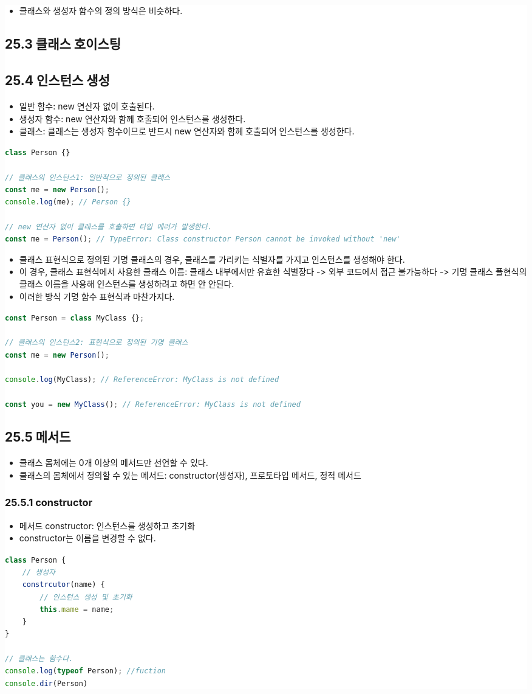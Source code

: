 - 클래스와 생성자 함수의 정의 방식은 비슷하다.

## 25.3 클래스 호이스팅

## 25.4 인스턴스 생성

- 일반 함수: new 연산자 없이 호출된다.
- 생성자 함수: new 연산자와 함께 호출되어 인스턴스를 생성한다.
- 클래스: 클래스는 생성자 함수이므로 반드시 new 연산자와 함께 호출되어 인스턴스를 생성한다.

```js
class Person {}

// 클래스의 인스턴스1: 일반적으로 정의된 클래스
const me = new Person();
console.log(me); // Person {}

// new 연산자 없이 클래스를 호출하면 타입 에러가 발생한다.
const me = Person(); // TypeError: Class constructor Person cannot be invoked without 'new'
```

- 클래스 표현식으로 정의된 기명 클래스의 경우, 클래스를 가리키는 식별자를 가지고 인스턴스를 생성해야 한다.
- 이 경우, 클래스 표현식에서 사용한 클래스 이름: 클래스 내부에서만 유효한 식별장다 -> 외부 코드에서 접근 불가능하다 -> 기명 클래스 푤현식의 클래스 이름을 사용해 인스턴스를 생성하려고 하면 안 안된다.
- 이러한 방식 기명 함수 표현식과 마찬가지다.

```js
const Person = class MyClass {};

// 클래스의 인스턴스2: 표현식으로 정의된 기명 클래스
const me = new Person();

console.log(MyClass); // ReferenceError: MyClass is not defined

const you = new MyClass(); // ReferenceError: MyClass is not defined
```

## 25.5 메서드

- 클래스 몸체에는 0개 이상의 메서드만 선언할 수 있다.
- 클래스의 몸체에서 정의할 수 있는 메서드: constructor(생성자), 프로토타입 메서드, 정적 메서드

### 25.5.1 constructor

- 메서드 constructor: 인스턴스를 생성하고 초기화
- constructor는 이름을 변경할 수 없다.

```js
class Person {
    // 생성자
    constrcutor(name) {
        // 인스턴스 생성 및 초기화
        this.mame = name;
    }
}

// 클래스는 함수다.
console.log(typeof Person); //fuction
console.dir(Person)
```
